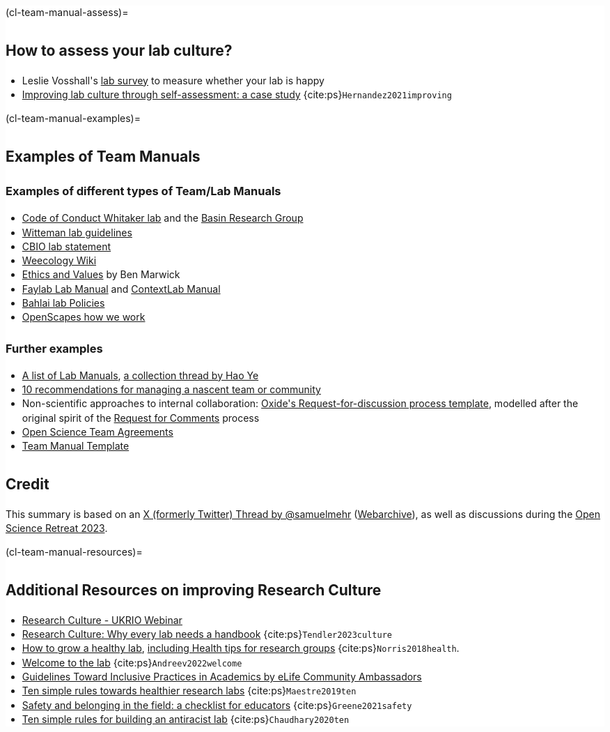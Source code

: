 (cl-team-manual-assess)=
## How to assess your lab culture?
* Leslie Vosshall's [lab survey](https://docs.google.com/forms/d/e/1FAIpQLScGCi7iACgmVBhFcE7G90oPwuTs-g9CQkrDmOUoQ4FvoT9CfA/viewform) to measure whether your lab is happy
* [Improving lab culture through self-assessment: a case study](https://doi.org/10.1101/2021.12.08.471870) {cite:ps}`Hernandez2021improving`

(cl-team-manual-examples)=
## Examples of Team Manuals

### Examples of different types of Team/Lab Manuals
* [Code of Conduct Whitaker lab](https://github.com/WhitakerLab/Onboarding/blob/master/CODE_OF_CONDUCT.md) and the [Basin Research Group](https://docs.google.com/document/d/10y7TP48ik1rcQBPA5Do8mZM7DJ5EbF0hyWP-csgb1QE/edit)
* [Witteman lab guidelines](https://docs.google.com/document/d/1I4qgoQlfezd4rB0ktSO2wHk-mBmw2DVlvw7hvnnFVGo/edit)
* [CBIO lab statement](https://lgatto.github.io/cbio-lab/)
* [Weecology Wiki](https://wiki.weecology.org/)
* [Ethics and Values](http://faculty.washington.edu/bmarwick/values_and_ethics/) by Ben Marwick
* [Faylab Lab Manual](https://thefaylab.github.io/lab-manual/index.html) and [ContextLab Manual](https://github.com/ContextLab/lab-manual)
* [Bahlai lab Policies](https://github.com/BahlaiLab/Policies)
* [OpenScapes how we work](https://github.com/Openscapes/how_we_work)

### Further examples
* [A list of Lab Manuals](https://docs.google.com/spreadsheets/d/1kn4A0nR4loUOSDn9Qysd3MqFJ9cGU91dCDM6x9aga-8/edit#gid=0), [a collection thread by Hao Ye](https://twitter.com/Hao_and_Y/status/1537428359277334528)
* [10 recommendations for managing a nascent team or community](https://software.ac.uk/blog/2020-05-26-bootstrapping-development-team-during-time-crisis)
* Non-scientific approaches to internal collaboration: [Oxide's Request-for-discussion process template](https://oxide.computer/blog/rfd-1-requests-for-discussion), modelled after the original spirit of the [Request for Comments](https://en.wikipedia.org/wiki/Request_for_Comments) process
* [Open Science Team Agreements](https://zenodo.org/doi/10.5281/zenodo.7154100)
* [Team Manual Template](https://docs.google.com/document/d/1LqGdtHg0dMbj9lsCnC1QOoWzIsnSNRTSek6i3Kls2Ik/edit)

## Credit
This summary is based on an [X (formerly Twitter) Thread by @samuelmehr](https://twitter.com/samuelmehr/status/1139733291899080705) ([Webarchive](https://web.archive.org/web/20190615104618/https://twitter.com/samuelmehr/status/1139733291899080705)), as well as discussions during the [Open Science Retreat 2023](https://open-science-retreat.gitlab.io).

(cl-team-manual-resources)=
## Additional Resources on improving Research Culture
* [Research Culture - UKRIO Webinar](https://www.youtube.com/watch?v=WH2cAChUzFA)
* [Research Culture: Why every lab needs a handbook](https://doi.org/10.7554/eLife.88853) {cite:ps}`Tendler2023culture`
* [How to grow a healthy lab](https://www.nature.com/collections/pmlcrkkyyq), [including Health tips for research groups](https://doi.org/10.1038/d41586-018-05146-5) {cite:ps}`Norris2018health`.
* [Welcome to the lab](https://doi.org/10.7554/elife.79627) {cite:ps}`Andreev2022welcome`
* [Guidelines Toward Inclusive Practices in Academics by eLife Community Ambassadors](https://osf.io/muk7v/wiki/home/)
* [Ten simple rules towards healthier research labs](https://doi.org/10.1371/journal.pcbi.1006914) {cite:ps}`Maestre2019ten`
* [Safety and belonging in the field: a checklist for educators](https://doi.org/10.31223/x53p6h) {cite:ps}`Greene2021safety`
* [Ten simple rules for building an antiracist lab](https://doi.org/10.1371/journal.pcbi.1008210) {cite:ps}`Chaudhary2020ten`